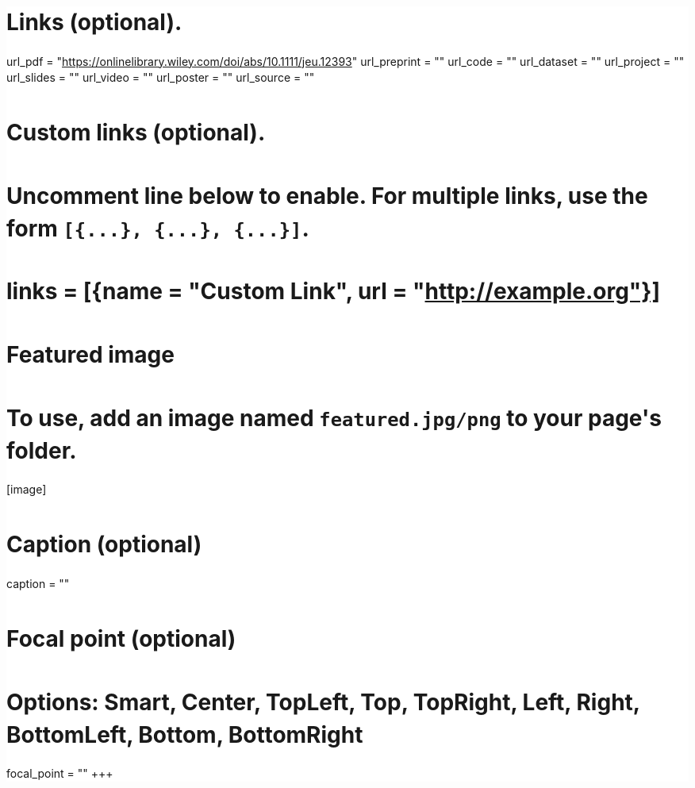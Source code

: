 # Links (optional).
url_pdf = "https://onlinelibrary.wiley.com/doi/abs/10.1111/jeu.12393"
url_preprint = ""
url_code = ""
url_dataset = ""
url_project = ""
url_slides = ""
url_video = ""
url_poster = ""
url_source = ""

# Custom links (optional).
#   Uncomment line below to enable. For multiple links, use the form `[{...}, {...}, {...}]`.
# links = [{name = "Custom Link", url = "http://example.org"}]

# Featured image
# To use, add an image named `featured.jpg/png` to your page's folder. 
[image]
  # Caption (optional)
  caption = ""

  # Focal point (optional)
  # Options: Smart, Center, TopLeft, Top, TopRight, Left, Right, BottomLeft, Bottom, BottomRight
  focal_point = ""
+++
